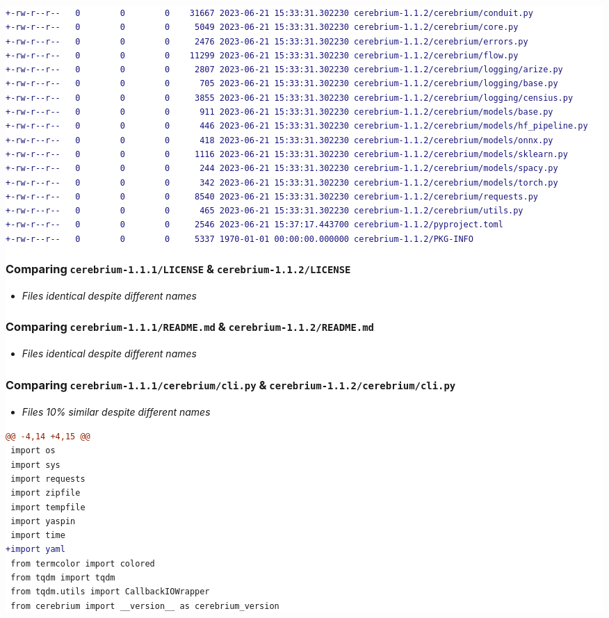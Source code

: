 ```diff
+-rw-r--r--   0        0        0    31667 2023-06-21 15:33:31.302230 cerebrium-1.1.2/cerebrium/conduit.py
+-rw-r--r--   0        0        0     5049 2023-06-21 15:33:31.302230 cerebrium-1.1.2/cerebrium/core.py
+-rw-r--r--   0        0        0     2476 2023-06-21 15:33:31.302230 cerebrium-1.1.2/cerebrium/errors.py
+-rw-r--r--   0        0        0    11299 2023-06-21 15:33:31.302230 cerebrium-1.1.2/cerebrium/flow.py
+-rw-r--r--   0        0        0     2807 2023-06-21 15:33:31.302230 cerebrium-1.1.2/cerebrium/logging/arize.py
+-rw-r--r--   0        0        0      705 2023-06-21 15:33:31.302230 cerebrium-1.1.2/cerebrium/logging/base.py
+-rw-r--r--   0        0        0     3855 2023-06-21 15:33:31.302230 cerebrium-1.1.2/cerebrium/logging/censius.py
+-rw-r--r--   0        0        0      911 2023-06-21 15:33:31.302230 cerebrium-1.1.2/cerebrium/models/base.py
+-rw-r--r--   0        0        0      446 2023-06-21 15:33:31.302230 cerebrium-1.1.2/cerebrium/models/hf_pipeline.py
+-rw-r--r--   0        0        0      418 2023-06-21 15:33:31.302230 cerebrium-1.1.2/cerebrium/models/onnx.py
+-rw-r--r--   0        0        0     1116 2023-06-21 15:33:31.302230 cerebrium-1.1.2/cerebrium/models/sklearn.py
+-rw-r--r--   0        0        0      244 2023-06-21 15:33:31.302230 cerebrium-1.1.2/cerebrium/models/spacy.py
+-rw-r--r--   0        0        0      342 2023-06-21 15:33:31.302230 cerebrium-1.1.2/cerebrium/models/torch.py
+-rw-r--r--   0        0        0     8540 2023-06-21 15:33:31.302230 cerebrium-1.1.2/cerebrium/requests.py
+-rw-r--r--   0        0        0      465 2023-06-21 15:33:31.302230 cerebrium-1.1.2/cerebrium/utils.py
+-rw-r--r--   0        0        0     2546 2023-06-21 15:37:17.443700 cerebrium-1.1.2/pyproject.toml
+-rw-r--r--   0        0        0     5337 1970-01-01 00:00:00.000000 cerebrium-1.1.2/PKG-INFO
```

### Comparing `cerebrium-1.1.1/LICENSE` & `cerebrium-1.1.2/LICENSE`

 * *Files identical despite different names*

### Comparing `cerebrium-1.1.1/README.md` & `cerebrium-1.1.2/README.md`

 * *Files identical despite different names*

### Comparing `cerebrium-1.1.1/cerebrium/cli.py` & `cerebrium-1.1.2/cerebrium/cli.py`

 * *Files 10% similar despite different names*

```diff
@@ -4,14 +4,15 @@
 import os
 import sys
 import requests
 import zipfile
 import tempfile
 import yaspin
 import time
+import yaml
 from termcolor import colored
 from tqdm import tqdm
 from tqdm.utils import CallbackIOWrapper
 from cerebrium import __version__ as cerebrium_version
```